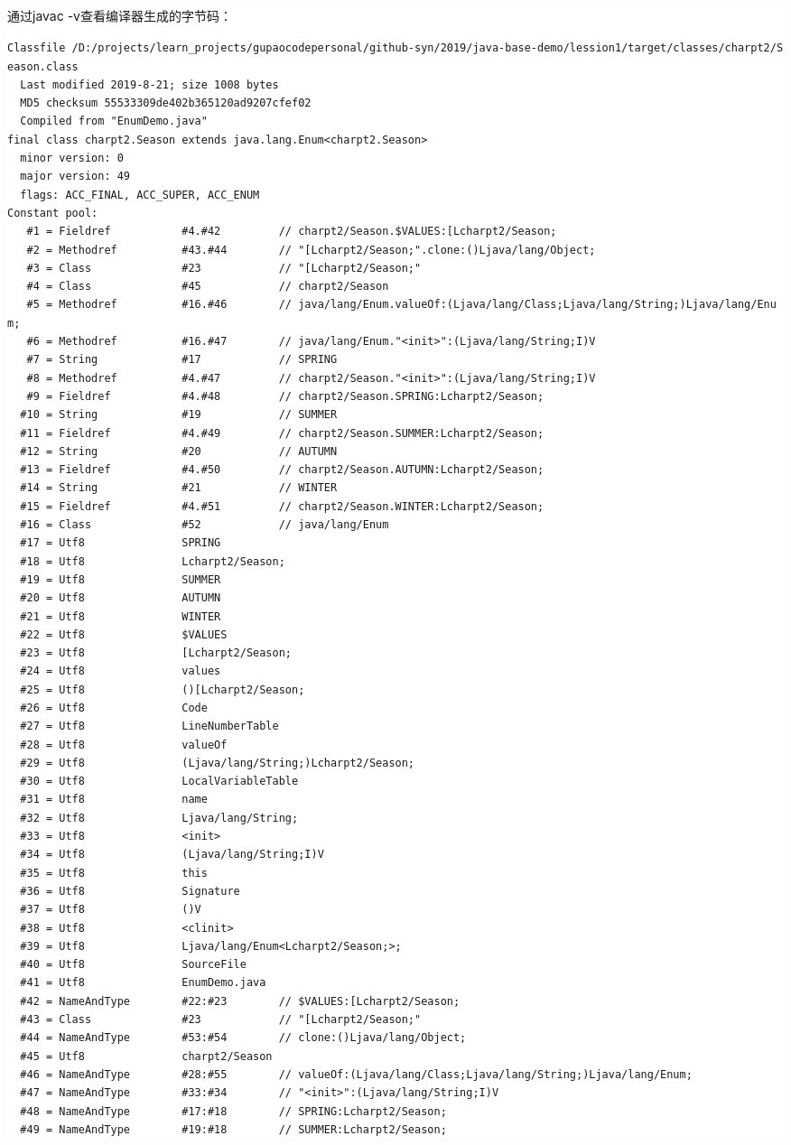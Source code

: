 通过javac -v查看编译器生成的字节码：

```
Classfile /D:/projects/learn_projects/gupaocodepersonal/github-syn/2019/java-base-demo/lession1/target/classes/charpt2/Season.class
  Last modified 2019-8-21; size 1008 bytes
  MD5 checksum 55533309de402b365120ad9207cfef02
  Compiled from "EnumDemo.java"
final class charpt2.Season extends java.lang.Enum<charpt2.Season>
  minor version: 0
  major version: 49
  flags: ACC_FINAL, ACC_SUPER, ACC_ENUM
Constant pool:
   #1 = Fieldref           #4.#42         // charpt2/Season.$VALUES:[Lcharpt2/Season;
   #2 = Methodref          #43.#44        // "[Lcharpt2/Season;".clone:()Ljava/lang/Object;
   #3 = Class              #23            // "[Lcharpt2/Season;"
   #4 = Class              #45            // charpt2/Season
   #5 = Methodref          #16.#46        // java/lang/Enum.valueOf:(Ljava/lang/Class;Ljava/lang/String;)Ljava/lang/Enum;
   #6 = Methodref          #16.#47        // java/lang/Enum."<init>":(Ljava/lang/String;I)V
   #7 = String             #17            // SPRING
   #8 = Methodref          #4.#47         // charpt2/Season."<init>":(Ljava/lang/String;I)V
   #9 = Fieldref           #4.#48         // charpt2/Season.SPRING:Lcharpt2/Season;
  #10 = String             #19            // SUMMER
  #11 = Fieldref           #4.#49         // charpt2/Season.SUMMER:Lcharpt2/Season;
  #12 = String             #20            // AUTUMN
  #13 = Fieldref           #4.#50         // charpt2/Season.AUTUMN:Lcharpt2/Season;
  #14 = String             #21            // WINTER
  #15 = Fieldref           #4.#51         // charpt2/Season.WINTER:Lcharpt2/Season;
  #16 = Class              #52            // java/lang/Enum
  #17 = Utf8               SPRING
  #18 = Utf8               Lcharpt2/Season;
  #19 = Utf8               SUMMER
  #20 = Utf8               AUTUMN
  #21 = Utf8               WINTER
  #22 = Utf8               $VALUES
  #23 = Utf8               [Lcharpt2/Season;
  #24 = Utf8               values
  #25 = Utf8               ()[Lcharpt2/Season;
  #26 = Utf8               Code
  #27 = Utf8               LineNumberTable
  #28 = Utf8               valueOf
  #29 = Utf8               (Ljava/lang/String;)Lcharpt2/Season;
  #30 = Utf8               LocalVariableTable
  #31 = Utf8               name
  #32 = Utf8               Ljava/lang/String;
  #33 = Utf8               <init>
  #34 = Utf8               (Ljava/lang/String;I)V
  #35 = Utf8               this
  #36 = Utf8               Signature
  #37 = Utf8               ()V
  #38 = Utf8               <clinit>
  #39 = Utf8               Ljava/lang/Enum<Lcharpt2/Season;>;
  #40 = Utf8               SourceFile
  #41 = Utf8               EnumDemo.java
  #42 = NameAndType        #22:#23        // $VALUES:[Lcharpt2/Season;
  #43 = Class              #23            // "[Lcharpt2/Season;"
  #44 = NameAndType        #53:#54        // clone:()Ljava/lang/Object;
  #45 = Utf8               charpt2/Season
  #46 = NameAndType        #28:#55        // valueOf:(Ljava/lang/Class;Ljava/lang/String;)Ljava/lang/Enum;
  #47 = NameAndType        #33:#34        // "<init>":(Ljava/lang/String;I)V
  #48 = NameAndType        #17:#18        // SPRING:Lcharpt2/Season;
  #49 = NameAndType        #19:#18        // SUMMER:Lcharpt2/Season;
```